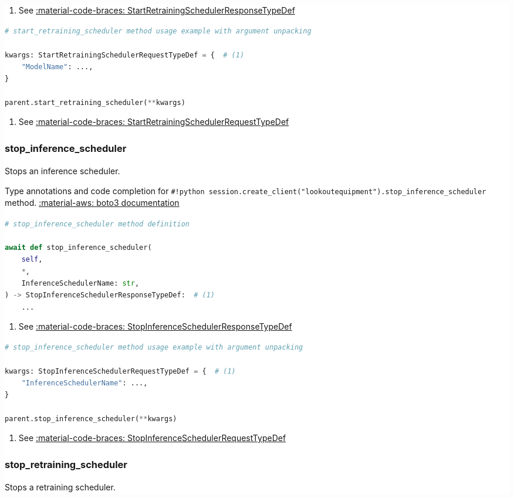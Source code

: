 1. See [:material-code-braces: StartRetrainingSchedulerResponseTypeDef](./type_defs.md#startretrainingschedulerresponsetypedef)


```python
# start_retraining_scheduler method usage example with argument unpacking

kwargs: StartRetrainingSchedulerRequestTypeDef = {  # (1)
    "ModelName": ...,
}

parent.start_retraining_scheduler(**kwargs)
```

1. See [:material-code-braces: StartRetrainingSchedulerRequestTypeDef](./type_defs.md#startretrainingschedulerrequesttypedef)

### stop\_inference\_scheduler

Stops an inference scheduler.

Type annotations and code completion for `#!python session.create_client("lookoutequipment").stop_inference_scheduler` method.
[:material-aws: boto3 documentation](https://boto3.amazonaws.com/v1/documentation/api/latest/reference/services/lookoutequipment/client/stop_inference_scheduler.html)

```python
# stop_inference_scheduler method definition

await def stop_inference_scheduler(
    self,
    *,
    InferenceSchedulerName: str,
) -> StopInferenceSchedulerResponseTypeDef:  # (1)
    ...
```

1. See [:material-code-braces: StopInferenceSchedulerResponseTypeDef](./type_defs.md#stopinferenceschedulerresponsetypedef)


```python
# stop_inference_scheduler method usage example with argument unpacking

kwargs: StopInferenceSchedulerRequestTypeDef = {  # (1)
    "InferenceSchedulerName": ...,
}

parent.stop_inference_scheduler(**kwargs)
```

1. See [:material-code-braces: StopInferenceSchedulerRequestTypeDef](./type_defs.md#stopinferenceschedulerrequesttypedef)

### stop\_retraining\_scheduler

Stops a retraining scheduler.
